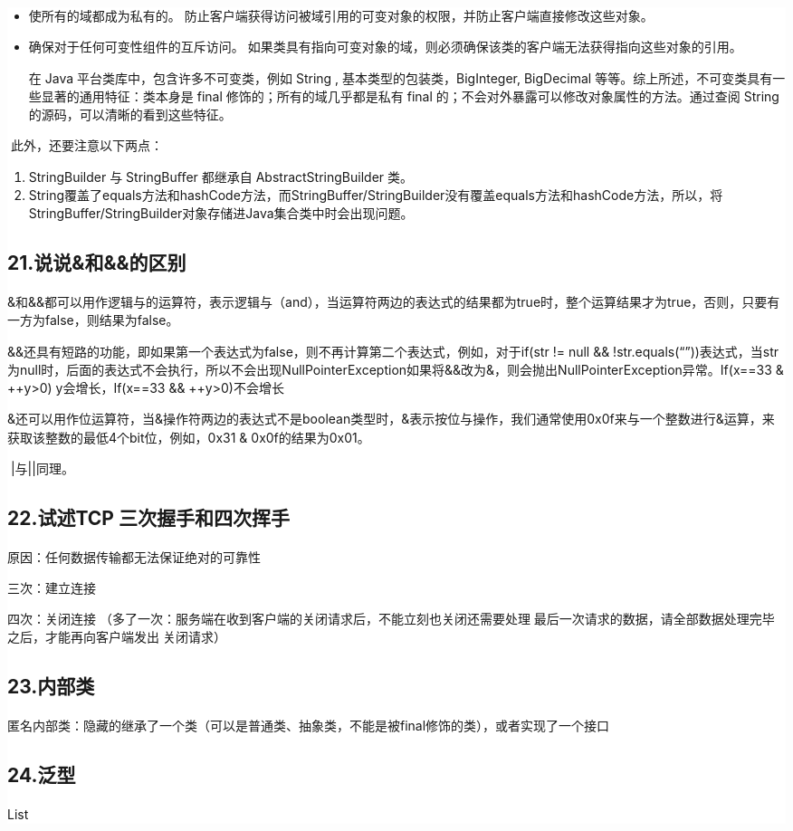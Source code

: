 - 使所有的域都成为私有的。 防止客户端获得访问被域引用的可变对象的权限，并防止客户端直接修改这些对象。

- 确保对于任何可变性组件的互斥访问。 如果类具有指向可变对象的域，则必须确保该类的客户端无法获得指向这些对象的引用。

  在 Java 平台类库中，包含许多不可变类，例如 String , 基本类型的包装类，BigInteger, BigDecimal 等等。综上所述，不可变类具有一些显著的通用特征：类本身是 final 修饰的；所有的域几乎都是私有 final 的；不会对外暴露可以修改对象属性的方法。通过查阅 String 的源码，可以清晰的看到这些特征。

 

​	此外，还要注意以下两点：

1. StringBuilder 与 StringBuﬀer 都继承自 AbstractStringBuilder 类。
2. String覆盖了equals方法和hashCode方法，而StringBuffer/StringBuilder没有覆盖equals方法和hashCode方法，所以，将StringBuffer/StringBuilder对象存储进Java集合类中时会出现问题。



##  21.说说&和&&的区别 

​	&和&&都可以用作逻辑与的运算符，表示逻辑与（and），当运算符两边的表达式的结果都为true时，整个运算结果才为true，否则，只要有一方为false，则结果为false。

​	&&还具有短路的功能，即如果第一个表达式为false，则不再计算第二个表达式，例如，对于if(str != null && !str.equals(“”))表达式，当str为null时，后面的表达式不会执行，所以不会出现NullPointerException如果将&&改为&，则会抛出NullPointerException异常。If(x==33 & ++y>0) y会增长，If(x==33 && ++y>0)不会增长

​	&还可以用作位运算符，当&操作符两边的表达式不是boolean类型时，&表示按位与操作，我们通常使用0x0f来与一个整数进行&运算，来获取该整数的最低4个bit位，例如，0x31 & 0x0f的结果为0x01。 

​	|与||同理。 



## 22.试述TCP 三次握手和四次挥手

原因：任何数据传输都无法保证绝对的可靠性

三次：建立连接

四次：关闭连接 （多了一次：服务端在收到客户端的关闭请求后，不能立刻也关闭还需要处理 最后一次请求的数据，请全部数据处理完毕之后，才能再向客户端发出 关闭请求）



## 23.内部类

匿名内部类：隐藏的继承了一个类（可以是普通类、抽象类，不能是被final修饰的类），或者实现了一个接口





## 24.泛型

List<Object> objs = new ArrayList<Object> (); 对

List<Object> objs = new ArrayList<String> ();错

List<?> objs = new ArrayList<String> ();对

List<?  extends Object> objs = new ArrayList<String> ();对

List<?  extends String> objs = new ArrayList<String> ();对,在考虑泛型时，不用考虑 final
